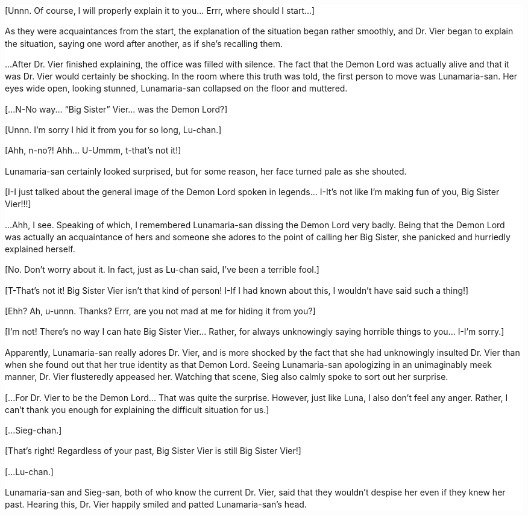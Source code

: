 [Unnn. Of course, I will properly explain it to you... Errr, where should I
start...]

As they were acquaintances from the start, the explanation of the situation
began rather smoothly, and Dr. Vier began to explain the situation, saying one
word after another, as if she’s recalling them.

...After Dr. Vier finished explaining, the office was filled with silence. The
fact that the Demon Lord was actually alive and that it was Dr. Vier would
certainly be shocking. In the room where this truth was told, the first person
to move was Lunamaria-san. Her eyes wide open, looking stunned, Lunamaria-san
collapsed on the floor and muttered.

[...N-No way... “Big Sister” Vier... was the Demon Lord?]

[Unnn. I’m sorry I hid it from you for so long, Lu-chan.]

[Ahh, n-no?! Ahh... U-Ummm, t-that’s not it!]

Lunamaria-san certainly looked surprised, but for some reason, her face turned
pale as she shouted.

[I-I just talked about the general image of the Demon Lord spoken in legends...
I-It’s not like I’m making fun of you, Big Sister Vier!!!]

...Ahh, I see. Speaking of which, I remembered Lunamaria-san dissing the Demon
Lord very badly. Being that the Demon Lord was actually an acquaintance of hers
and someone she adores to the point of calling her Big Sister, she panicked and
hurriedly explained herself.

[No. Don’t worry about it. In fact, just as Lu-chan said, I’ve been a terrible
fool.]

[T-That’s not it! Big Sister Vier isn’t that kind of person! I-If I had known
about this, I wouldn’t have said such a thing!]

[Ehh? Ah, u-unnn. Thanks? Errr, are you not mad at me for hiding it from you?]

[I’m not! There’s no way I can hate Big Sister Vier... Rather, for always
unknowingly saying horrible things to you... I-I’m sorry.]

Apparently, Lunamaria-san really adores Dr. Vier, and is more shocked by the
fact that she had unknowingly insulted Dr. Vier than when she found out that her
true identity as that Demon Lord. Seeing Lunamaria-san apologizing in an
unimaginably meek manner, Dr. Vier flusteredly appeased her. Watching that
scene, Sieg also calmly spoke to sort out her surprise.

[...For Dr. Vier to be the Demon Lord... That was quite the surprise. However,
just like Luna, I also don’t feel any anger. Rather, I can’t thank you enough
for explaining the difficult situation for us.]

[...Sieg-chan.]

[That’s right! Regardless of your past, Big Sister Vier is still Big Sister
Vier!]

[...Lu-chan.]

Lunamaria-san and Sieg-san, both of who know the current Dr. Vier, said that
they wouldn’t despise her even if they knew her past. Hearing this, Dr. Vier
happily smiled and patted Lunamaria-san’s head.
